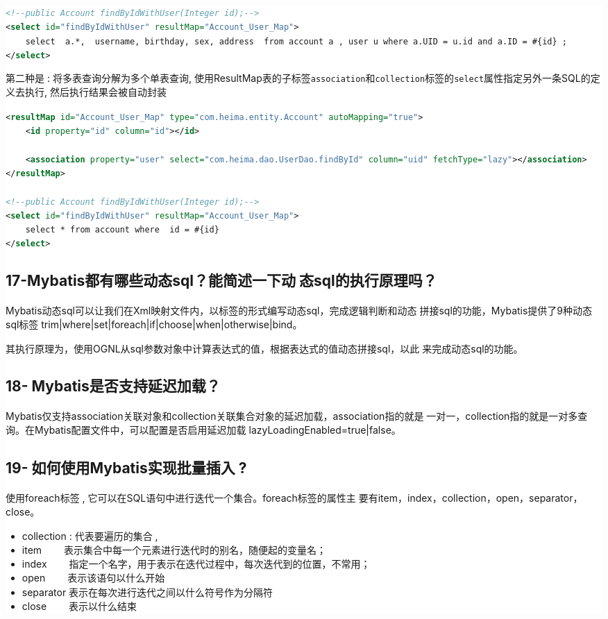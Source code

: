 ```xml
<!--public Account findByIdWithUser(Integer id);-->
<select id="findByIdWithUser" resultMap="Account_User_Map">
    select  a.*,  username, birthday, sex, address  from account a , user u where a.UID = u.id and a.ID = #{id} ;
</select>
```

第二种是 : 将多表查询分解为多个单表查询, 使用ResultMap表的子标签`association`和`collection`标签的`select`属性指定另外一条SQL的定义去执行, 然后执行结果会被自动封装

```xml
<resultMap id="Account_User_Map" type="com.heima.entity.Account" autoMapping="true">
    <id property="id" column="id"></id>

    <association property="user" select="com.heima.dao.UserDao.findById" column="uid" fetchType="lazy"></association>
</resultMap>

<!--public Account findByIdWithUser(Integer id);-->
<select id="findByIdWithUser" resultMap="Account_User_Map">
    select * from account where  id = #{id}
</select>
```



## 17-Mybatis都有哪些动态sql？能简述一下动 态sql的执行原理吗？

Mybatis动态sql可以让我们在Xml映射文件内，以标签的形式编写动态sql，完成逻辑判断和动态 拼接sql的功能，Mybatis提供了9种动态sql标签 trim|where|set|foreach|if|choose|when|otherwise|bind。

其执行原理为，使用OGNL从sql参数对象中计算表达式的值，根据表达式的值动态拼接sql，以此 来完成动态sql的功能。



## 18- Mybatis是否支持延迟加载？

Mybatis仅支持association关联对象和collection关联集合对象的延迟加载，association指的就是 一对一，collection指的就是一对多查询。在Mybatis配置文件中，可以配置是否启用延迟加载 lazyLoadingEnabled=true|false。





## 19- 如何使用Mybatis实现批量插入 ? 

使用foreach标签 , 它可以在SQL语句中进行迭代一个集合。foreach标签的属性主 要有item，index，collection，open，separator，close。

- collection : 代表要遍历的集合 ,  
- item   表示集合中每一个元素进行迭代时的别名，随便起的变量名；
- index   指定一个名字，用于表示在迭代过程中，每次迭代到的位置，不常用；
- open   表示该语句以什么开始
- separator 表示在每次进行迭代之间以什么符号作为分隔符
- close   表示以什么结束


